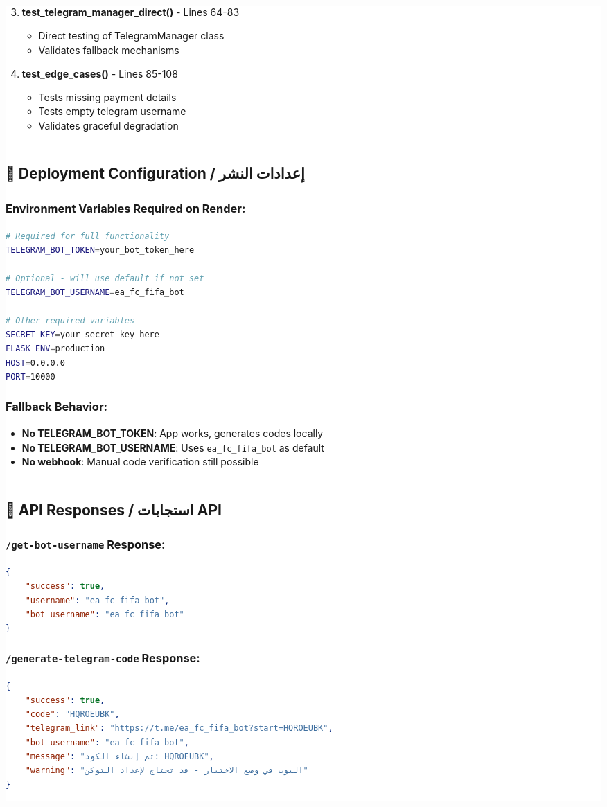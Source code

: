 3. **test_telegram_manager_direct()** - Lines 64-83
   - Direct testing of TelegramManager class
   - Validates fallback mechanisms

4. **test_edge_cases()** - Lines 85-108
   - Tests missing payment details
   - Tests empty telegram username
   - Validates graceful degradation

---

## 🚀 Deployment Configuration / إعدادات النشر

### Environment Variables Required on Render:
```bash
# Required for full functionality
TELEGRAM_BOT_TOKEN=your_bot_token_here

# Optional - will use default if not set
TELEGRAM_BOT_USERNAME=ea_fc_fifa_bot

# Other required variables
SECRET_KEY=your_secret_key_here
FLASK_ENV=production
HOST=0.0.0.0
PORT=10000
```

### Fallback Behavior:
- **No TELEGRAM_BOT_TOKEN**: App works, generates codes locally
- **No TELEGRAM_BOT_USERNAME**: Uses `ea_fc_fifa_bot` as default
- **No webhook**: Manual code verification still possible

---

## 📝 API Responses / استجابات API

### `/get-bot-username` Response:
```json
{
    "success": true,
    "username": "ea_fc_fifa_bot",
    "bot_username": "ea_fc_fifa_bot"
}
```

### `/generate-telegram-code` Response:
```json
{
    "success": true,
    "code": "HQROEUBK",
    "telegram_link": "https://t.me/ea_fc_fifa_bot?start=HQROEUBK",
    "bot_username": "ea_fc_fifa_bot",
    "message": "تم إنشاء الكود: HQROEUBK",
    "warning": "البوت في وضع الاختبار - قد تحتاج لإعداد التوكن"
}
```

---